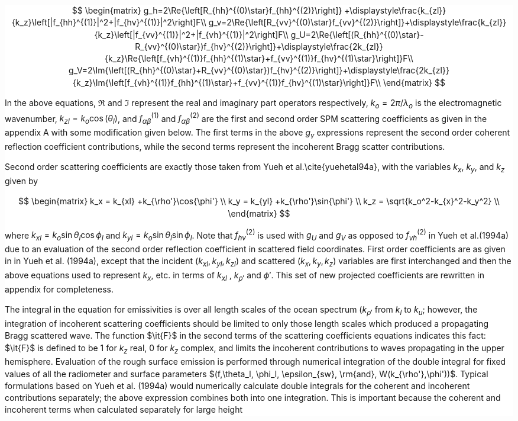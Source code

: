 
$$
\begin{matrix}
g_h=2\Re{\left[R_{hh}^{(0)\star}f_{hh}^{(2)}\right]} +\displaystyle\frac{k_{zl}}{k_z}\left[|f_{hh}^{(1)}|^2+|f_{hv}^{(1)}|^2\right]F\\
g_v=2\Re{\left[R_{vv}^{(0)\star}f_{vv}^{(2)}\right]}+\displaystyle\frac{k_{zl}}{k_z}\left[|f_{vv}^{(1)}|^2+|f_{vh}^{(1)}|^2\right]F\\
g_U=2\Re{\left[(R_{hh}^{(0)\star}-R_{vv}^{(0)\star})f_{hv}^{(2)}\right]}+\displaystyle\frac{2k_{zl}}{k_z}\Re{\left[f_{vh}^{(1)}f_{hh}^{(1)\star}+f_{vv}^{(1)}f_{hv}^{(1)\star}\right]}F\\
g_V=2\Im{\left[(R_{hh}^{(0)\star}+R_{vv}^{(0)\star})f_{hv}^{(2)}\right]}+\displaystyle\frac{2k_{zl}}{k_z}\Im{\left[f_{vh}^{(1)}f_{hh}^{(1)\star}+f_{vv}^{(1)}f_{hv}^{(1)\star}\right]}F\\
\end{matrix}
$$

In the above equations, $\Re$ and $\Im$ represent the real
and imaginary part operators respectively, $k_o=2\pi/\lambda_o$ is
the electromagnetic wavenumber, $k_{zl}=k_o\cos(\theta_l)$, and
$f_{\alpha\beta}^{(1)}$ and $f_{\alpha\beta}^{(2)}$ are the first
and second order SPM scattering coefficients as given in the
appendix A with some modification given below. The first terms in
the above $g_{\gamma}$ expressions represent the second order
coherent reflection coefficient contributions, while the second
terms represent the incoherent Bragg scatter contributions.

Second order scattering coefficients are exactly those taken from Yueh et
al.\cite{yuehetal94a}, with the variables $k_x$, $k_y$, and $k_z$
given by 

$$
\begin{matrix}
k_x = k_{xl} +k_{\rho'}\cos{\phi'} \\
k_y = k_{yl} +k_{\rho'}\sin{\phi'} \\
k_z = \sqrt{k_o^2-k_{x}^2-k_y^2} \\
\end{matrix}
$$

where $k_{xl} = k_o\sin{\theta_l}\cos{\phi_l}$ and $k_{yi} =k_o\sin{\theta_l}\sin{\phi_l}$. Note that $f_{hv}^{(2)}$
 is used with $g_U$ and $g_V$ as opposed to $f_{vh}^{(2)}$ in Yueh et al.(1994a) due to
an evaluation of the second order reflection coefficient in
scattered field coordinates.
First order coefficients are as given in in Yueh et
al. (1994a), except that the incident $(k_{xl},k_{yl}, k_{zl})$ and scattered $(k_x, k_y, k_z)$ variables
are first interchanged and then the above equations used to
represent $k_x$, etc. in terms of $k_{xl}$ , $k_{\rho'}$ and
$\phi'$. This set of new projected coefficients are rewritten in
appendix for completeness.

The integral in the equation  for emissivities is over all length
 scales of the ocean spectrum $(k_{\rho'}$  from $k_l$ to $k_u$; however, the integration
 of incoherent scattering coefficients should
be limited to only those length scales which produced a
propagating Bragg scattered wave. The function $\it{F}$ in the second
terms of the scattering coefficients equations indicates this fact: $\it{F}$ is
defined to be 1 for $k_z$ real, 0 for $k_z$ complex, and limits
the incoherent contributions to waves propagating in the upper
hemisphere. Evaluation of the rough surface emission is
performed through numerical integration of the double integral for
fixed values of all the radiometer and surface parameters $(f,\theta_l, \phi_l, \epsilon_{sw}, \rm{and}, W(k_{\rho'},\phi'))$.
Typical formulations based on Yueh et al. (1994a) would
numerically calculate double integrals for the coherent and
incoherent contributions separately; the above expression combines
both into one integration. This is important because the coherent
and incoherent terms when calculated separately for large height